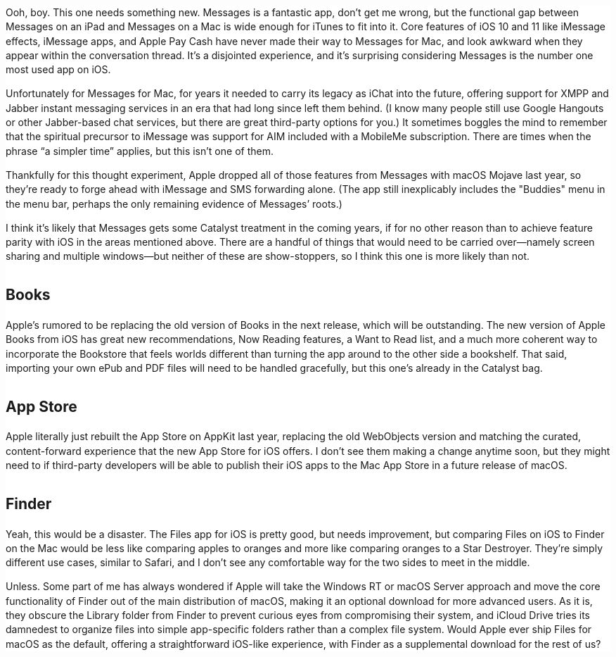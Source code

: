 Ooh, boy. This one needs something new. Messages is a fantastic app, don’t get me wrong, but the functional gap between Messages on an iPad and Messages on a Mac is wide enough for iTunes to fit into it. Core features of iOS 10 and 11 like iMessage effects, iMessage apps, and Apple Pay Cash have never made their way to Messages for Mac, and look awkward when they appear within the conversation thread. It’s a disjointed experience, and it’s surprising considering Messages is the number one most used app on iOS.

Unfortunately for Messages for Mac, for years it needed to carry its legacy as iChat into the future, offering support for XMPP and Jabber instant messaging services in an era that had long since left them behind. (I know many people still use Google Hangouts or other Jabber-based chat services, but there are great third-party options for you.) It sometimes boggles the mind to remember that the spiritual precursor to iMessage was support for AIM included with a MobileMe subscription. There are times when the phrase “a simpler time” applies, but this isn’t one of them.

Thankfully for this thought experiment, Apple dropped all of those features from Messages with macOS Mojave last year, so they’re ready to forge ahead with iMessage and SMS forwarding alone. (The app still inexplicably includes the "Buddies" menu in the menu bar, perhaps the only remaining evidence of Messages’ roots.)

I think it’s likely that Messages gets some Catalyst treatment in the coming years, if for no other reason than to achieve feature parity with iOS in the areas mentioned above. There are a handful of things that would need to be carried over—namely screen sharing and multiple windows—but neither of these are show-stoppers, so I think this one is more likely than not.

## Books

Apple’s rumored to be replacing the old version of Books in the next release, which will be outstanding. The new version of Apple Books from iOS has great new recommendations, Now Reading features, a Want to Read list, and a much more coherent way to incorporate the Bookstore that feels worlds different than turning the app around to the other side a bookshelf. That said, importing your own ePub and PDF files will need to be handled gracefully, but this one’s already in the Catalyst bag.

## App Store

Apple literally just rebuilt the App Store on AppKit last year, replacing the old WebObjects version and matching the curated, content-forward experience that the new App Store for iOS offers. I don’t see them making a change anytime soon, but they might need to if third-party developers will be able to publish their iOS apps to the Mac App Store in a future release of macOS.

## Finder

Yeah, this would be a disaster. The Files app for iOS is pretty good, but needs improvement, but comparing Files on iOS to Finder on the Mac would be less like comparing apples to oranges and more like comparing oranges to a Star Destroyer. They’re simply different use cases, similar to Safari, and I don’t see any comfortable way for the two sides to meet in the middle.

Unless. Some part of me has always wondered if Apple will take the Windows RT or macOS Server approach and move the core functionality of Finder out of the main distribution of macOS, making it an optional download for more advanced users. As it is, they obscure the Library folder from Finder to prevent curious eyes from compromising their system, and iCloud Drive tries its damnedest to organize files into simple app-specific folders rather than a complex file system. Would Apple ever ship Files for macOS as the default, offering a straightforward iOS-like experience, with Finder as a supplemental download for the rest of us?
